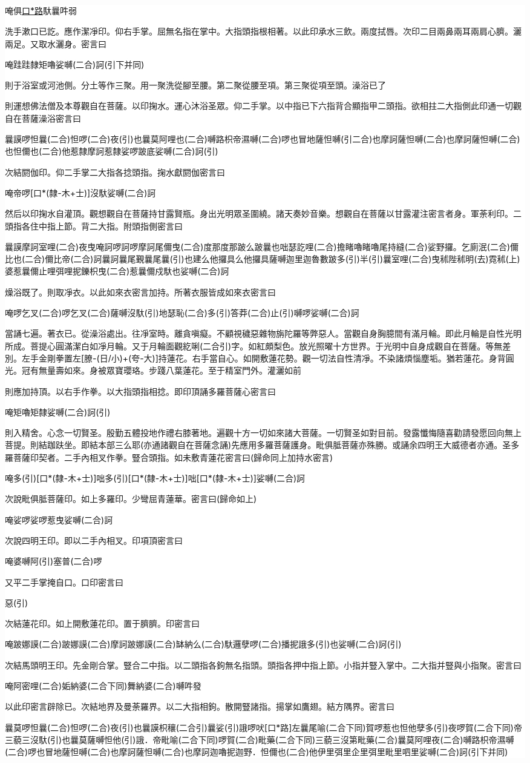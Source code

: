 唵俱[口*路](二合)馱曩吽弱

洗手漱口已訖。應作潔凈印。仰右手掌。屈無名指在掌中。大指頭指根相著。以此印承水三飲。兩度拭唇。次印二目兩鼻兩耳兩肩心臍。灑兩足。又取水灑身。密言曰

唵跬跬隸矩嚕娑嚩(二合)訶(引下并同)

則于浴室或河池側。分土等作三聚。用一聚洗從腳至腰。第二聚從腰至項。第三聚從項至頭。澡浴已了

則運想佛法僧及本尊觀自在菩薩。以印掬水。運心沐浴圣眾。仰二手掌。以中指已下六指背合顯指甲二頭指。欲相拄二大指側此印通一切觀自在菩薩澡浴密言曰

曩謨啰怛曩(二合)怛啰(二合)夜(引)也曩莫阿哩也(二合)嚩路枳帝濕嚩(二合)啰也冒地薩怛嚩(引二合)也摩訶薩怛嚩(二合)也摩訶薩怛嚩(二合)也怛儞也(二合)他惹隸摩訶惹隸娑啰跛底娑嚩(二合)訶(引)

次結閼伽印。仰二手掌二大指各捻頭指。掬水獻閼伽密言曰

唵帝啰[口*(隸-木+士)]沒馱娑嚩(二合)訶

然后以印掬水自灌頂。觀想觀自在菩薩持甘露賢瓶。身出光明眾圣圍繞。諸天奏妙音樂。想觀自在菩薩以甘露灌注密言者身。軍荼利印。二頭指各住中指上節。背二大指。附頭指側密言曰

曩謨摩訶室哩(二合)夜曳唵訶啰訶啰摩訶尾儞曳(二合)度那度那跛么跛曩也咄瑟訖哩(二合)擔睹嚕睹嚕尾持縫(二合)娑野攞。乞廁泯(二合)儞比也(二合)儞比帝(二合)訶曩訶曩尾覲曩尾曩(引)也建么他攞具么他攞具薩嚩迦里迦魯數跛多(引)半(引)曩室哩(二合)曳秫陛秫明(去)霓秫(上)婆惹曩儞止哩弭哩抳鑠枳曳(二合)惹曩儞戍馱也娑嚩(二合)訶

燥浴既了。則取凈衣。以此如來衣密言加持。所著衣服皆成如來衣密言曰

唵啰乞叉(二合)啰乞叉(二合)薩嚩沒馱(引)地瑟恥(二合)多(引)答莽(二合)止(引)嚩啰娑嚩(二合)訶

當誦七遍。著衣已。從澡浴處出。往凈室時。離貪嗔癡。不顧視穢惡雜物旃陀羅等弊惡人。當觀自身胸臆間有滿月輪。即此月輪是自性光明所成。菩提心圓滿潔白如凈月輪。又于月輪面觀紇唎(二合引)字。如紅頗梨色。放光照曜十方世界。于光明中自身成觀自在菩薩。等無差別。左手金剛拳置左[膫-(日/小)+(夸-大)]持蓮花。右手當自心。如開敷蓮花勢。觀一切法自性清凈。不染諸煩惱塵垢。猶若蓮花。身背圓光。冠有無量壽如來。身被眾寶瓔珞。步踐八葉蓮花。至于精室門外。灌灑如前

則應加持頂。以右手作拳。以大指頭指相捻。即印頂誦多羅菩薩心密言曰

唵矩嚕矩隸娑嚩(二合)訶(引)

則入精舍。心念一切賢圣。殷勤五體投地作禮右膝著地。遍觀十方一切如來諸大菩薩。一切賢圣如對目前。發露懺悔隨喜勸請發愿回向無上菩提。則結跏趺坐。即結本部三么耶(亦通諸觀自在菩薩念誦)先應用多羅菩薩護身。毗俱胝菩薩亦殊勝。或誦余四明王大威德者亦通。圣多羅菩薩印契者。二手內相叉作拳。豎合頭指。如未敷青蓮花密言曰(歸命同上加持水密言)

唵多(引)[口*(隸-木+士)]咄多(引)[口*(隸-木+士)]咄[口*(隸-木+士)]娑嚩(二合)訶

次說毗俱胝菩薩印。如上多羅印。少彎屈青蓮華。密言曰(歸命如上)

唵娑啰娑啰惹曳娑嚩(二合)訶

次說四明王印。即以二手內相叉。印項頂密言曰

唵婆嚩阿(引)塞普(二合)啰

又平二手掌掩自口。口印密言曰

惡(引)

次結蓮花印。如上開敷蓮花印。置于臍臍。印密言曰

唵跛娜謨(二合)跛娜謨(二合)摩訶跛娜謨(二合)缽納么(二合)馱邏孽啰(二合)播抳誐多(引)也娑嚩(二合)訶(引)

次結馬頭明王印。先金剛合掌。豎合二中指。以二頭指各鉤無名指頭。頭指各押中指上節。小指并豎入掌中。二大指并豎與小指聚。密言曰

唵阿密哩(二合)姤納婆(二合下同)舞納婆(二合)嚩吽發

以此印密言辟除已。次結地界及曼荼羅界。以二大指相鉤。散開豎諸指。揚掌如鷹翅。結方隅界。密言曰

曩莫啰怛曩(二合)怛啰(二合)夜(引)也曩謨枳穰(二合引)曩娑(引)誐啰吠[口*路]左曩尾喻(二合下同)賀啰惹也怛他孽多(引)夜啰賀(二合下同)帝三藐三沒馱(引)也曩莫薩嚩怛他(引)誐．帝毗喻(二合下同)啰賀(二合)毗藥(二合下同)三藐三沒第毗藥(二合)曩莫阿哩夜(二合)嚩路枳帝濕嚩(二合)啰也冒地薩怛嚩(二合)也摩訶薩怛嚩(二合)也摩訶迦嚕抳迦野．怛儞也(二合)他伊里弭里企里弭里毗里呬里娑嚩(二合)訶(引下并同)
